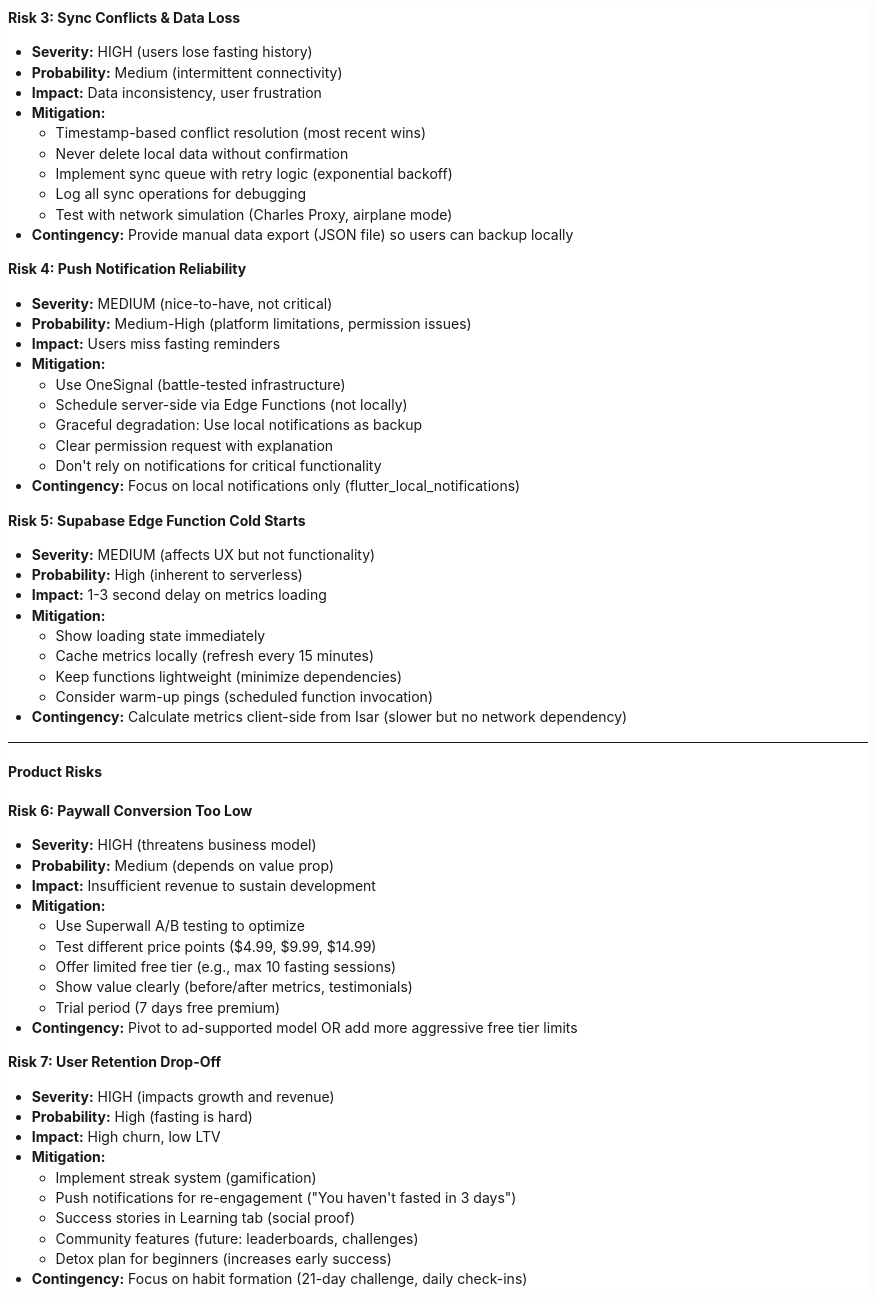 **Risk 3: Sync Conflicts & Data Loss**
- **Severity:** HIGH (users lose fasting history)
- **Probability:** Medium (intermittent connectivity)
- **Impact:** Data inconsistency, user frustration
- **Mitigation:**
  - Timestamp-based conflict resolution (most recent wins)
  - Never delete local data without confirmation
  - Implement sync queue with retry logic (exponential backoff)
  - Log all sync operations for debugging
  - Test with network simulation (Charles Proxy, airplane mode)
- **Contingency:** Provide manual data export (JSON file) so users can backup locally

**Risk 4: Push Notification Reliability**
- **Severity:** MEDIUM (nice-to-have, not critical)
- **Probability:** Medium-High (platform limitations, permission issues)
- **Impact:** Users miss fasting reminders
- **Mitigation:**
  - Use OneSignal (battle-tested infrastructure)
  - Schedule server-side via Edge Functions (not locally)
  - Graceful degradation: Use local notifications as backup
  - Clear permission request with explanation
  - Don't rely on notifications for critical functionality
- **Contingency:** Focus on local notifications only (flutter_local_notifications)

**Risk 5: Supabase Edge Function Cold Starts**
- **Severity:** MEDIUM (affects UX but not functionality)
- **Probability:** High (inherent to serverless)
- **Impact:** 1-3 second delay on metrics loading
- **Mitigation:**
  - Show loading state immediately
  - Cache metrics locally (refresh every 15 minutes)
  - Keep functions lightweight (minimize dependencies)
  - Consider warm-up pings (scheduled function invocation)
- **Contingency:** Calculate metrics client-side from Isar (slower but no network dependency)

---

#### Product Risks

**Risk 6: Paywall Conversion Too Low**
- **Severity:** HIGH (threatens business model)
- **Probability:** Medium (depends on value prop)
- **Impact:** Insufficient revenue to sustain development
- **Mitigation:**
  - Use Superwall A/B testing to optimize
  - Test different price points ($4.99, $9.99, $14.99)
  - Offer limited free tier (e.g., max 10 fasting sessions)
  - Show value clearly (before/after metrics, testimonials)
  - Trial period (7 days free premium)
- **Contingency:** Pivot to ad-supported model OR add more aggressive free tier limits

**Risk 7: User Retention Drop-Off**
- **Severity:** HIGH (impacts growth and revenue)
- **Probability:** High (fasting is hard)
- **Impact:** High churn, low LTV
- **Mitigation:**
  - Implement streak system (gamification)
  - Push notifications for re-engagement ("You haven't fasted in 3 days")
  - Success stories in Learning tab (social proof)
  - Community features (future: leaderboards, challenges)
  - Detox plan for beginners (increases early success)
- **Contingency:** Focus on habit formation (21-day challenge, daily check-ins)
